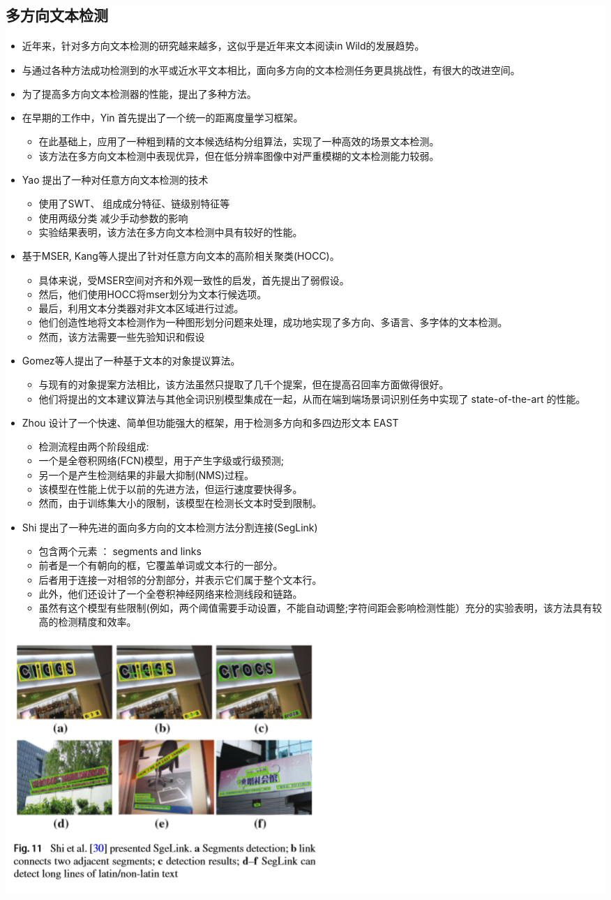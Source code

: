 ## 多方向文本检测
- 近年来，针对多方向文本检测的研究越来越多，这似乎是近年来文本阅读in Wild的发展趋势。
- 与通过各种方法成功检测到的水平或近水平文本相比，面向多方向的文本检测任务更具挑战性，有很大的改进空间。
- 为了提高多方向文本检测器的性能，提出了多种方法。
- 在早期的工作中，Yin 首先提出了一个统一的距离度量学习框架。
    + 在此基础上，应用了一种粗到精的文本候选结构分组算法，实现了一种高效的场景文本检测。
    + 该方法在多方向文本检测中表现优异，但在低分辨率图像中对严重模糊的文本检测能力较弱。

- Yao 提出了一种对任意方向文本检测的技术
    + 使用了SWT、 组成成分特征、链级别特征等
    + 使用两级分类 减少手动参数的影响
    + 实验结果表明，该方法在多方向文本检测中具有较好的性能。
- 基于MSER, Kang等人提出了针对任意方向文本的高阶相关聚类(HOCC)。
    + 具体来说，受MSER空间对齐和外观一致性的启发，首先提出了弱假设。
    + 然后，他们使用HOCC将mser划分为文本行候选项。
    + 最后，利用文本分类器对非文本区域进行过滤。
    + 他们创造性地将文本检测作为一种图形划分问题来处理，成功地实现了多方向、多语言、多字体的文本检测。
    + 然而，该方法需要一些先验知识和假设

- Gomez等人提出了一种基于文本的对象提议算法。
    + 与现有的对象提案方法相比，该方法虽然只提取了几千个提案，但在提高召回率方面做得很好。
    + 他们将提出的文本建议算法与其他全词识别模型集成在一起，从而在端到端场景词识别任务中实现了 state-of-the-art 的性能。
- Zhou  设计了一个快速、简单但功能强大的框架，用于检测多方向和多四边形文本  EAST
    + 检测流程由两个阶段组成:
    + 一个是全卷积网络(FCN)模型，用于产生字级或行级预测;
    + 另一个是产生检测结果的非最大抑制(NMS)过程。
    + 该模型在性能上优于以前的先进方法，但运行速度要快得多。
    + 然而，由于训练集大小的限制，该模型在检测长文本时受到限制。
- Shi 提出了一种先进的面向多方向的文本检测方法分割连接(SegLink)
    + 包含两个元素 ： segments and links
    + 前者是一个有朝向的框，它覆盖单词或文本行的一部分。
    + 后者用于连接一对相邻的分割部分，并表示它们属于整个文本行。
    + 此外，他们还设计了一个全卷积神经网络来检测线段和链路。
    + 虽然有这个模型有些限制(例如，两个阈值需要手动设置，不能自动调整;字符间距会影响检测性能）充分的实验表明，该方法具有较高的检测精度和效率。

![seglink](pic_resource/seglink.PNG)
